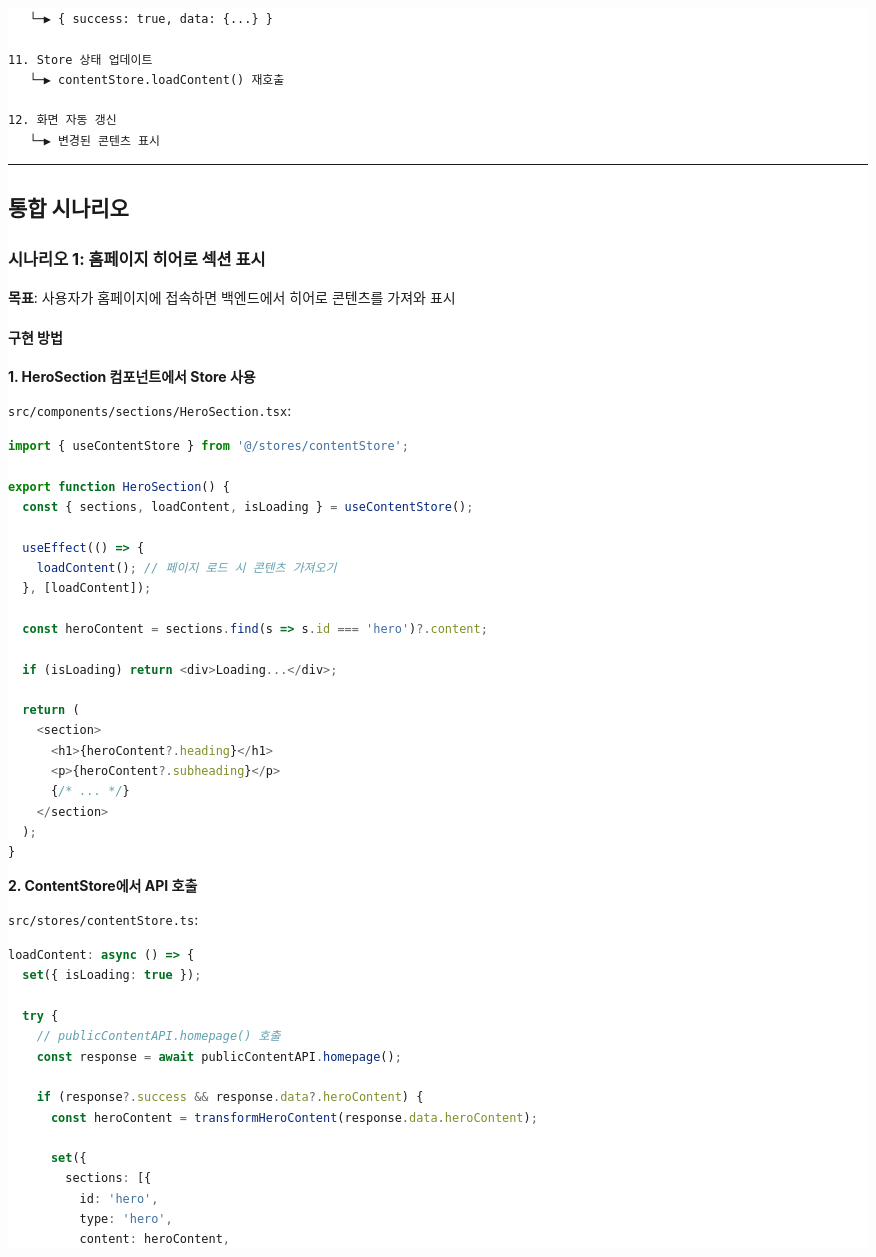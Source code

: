 ```
   └─▶ { success: true, data: {...} }

11. Store 상태 업데이트
   └─▶ contentStore.loadContent() 재호출

12. 화면 자동 갱신
   └─▶ 변경된 콘텐츠 표시
```

---

## 통합 시나리오

### 시나리오 1: 홈페이지 히어로 섹션 표시

**목표**: 사용자가 홈페이지에 접속하면 백엔드에서 히어로 콘텐츠를 가져와 표시

#### 구현 방법

**1. HeroSection 컴포넌트에서 Store 사용**

`src/components/sections/HeroSection.tsx`:
```typescript
import { useContentStore } from '@/stores/contentStore';

export function HeroSection() {
  const { sections, loadContent, isLoading } = useContentStore();

  useEffect(() => {
    loadContent(); // 페이지 로드 시 콘텐츠 가져오기
  }, [loadContent]);

  const heroContent = sections.find(s => s.id === 'hero')?.content;

  if (isLoading) return <div>Loading...</div>;

  return (
    <section>
      <h1>{heroContent?.heading}</h1>
      <p>{heroContent?.subheading}</p>
      {/* ... */}
    </section>
  );
}
```

**2. ContentStore에서 API 호출**

`src/stores/contentStore.ts`:
```typescript
loadContent: async () => {
  set({ isLoading: true });

  try {
    // publicContentAPI.homepage() 호출
    const response = await publicContentAPI.homepage();

    if (response?.success && response.data?.heroContent) {
      const heroContent = transformHeroContent(response.data.heroContent);

      set({
        sections: [{
          id: 'hero',
          type: 'hero',
          content: heroContent,
```